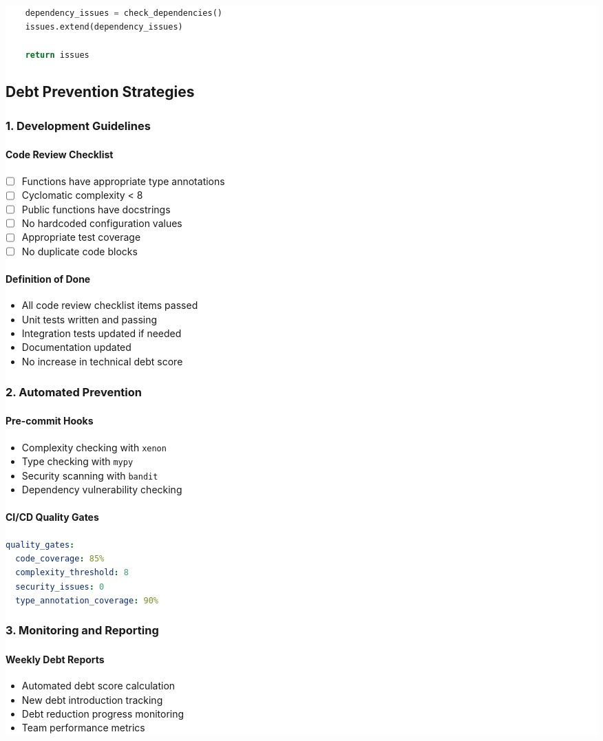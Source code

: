 ```python
    dependency_issues = check_dependencies()
    issues.extend(dependency_issues)
    
    return issues
```

## Debt Prevention Strategies

### 1. Development Guidelines

#### Code Review Checklist
- [ ] Functions have appropriate type annotations
- [ ] Cyclomatic complexity < 8
- [ ] Public functions have docstrings
- [ ] No hardcoded configuration values
- [ ] Appropriate test coverage
- [ ] No duplicate code blocks

#### Definition of Done
- All code review checklist items passed
- Unit tests written and passing
- Integration tests updated if needed
- Documentation updated
- No increase in technical debt score

### 2. Automated Prevention

#### Pre-commit Hooks
- Complexity checking with `xenon`
- Type checking with `mypy`
- Security scanning with `bandit`
- Dependency vulnerability checking

#### CI/CD Quality Gates
```yaml
quality_gates:
  code_coverage: 85%
  complexity_threshold: 8
  security_issues: 0
  type_annotation_coverage: 90%
```

### 3. Monitoring and Reporting

#### Weekly Debt Reports
- Automated debt score calculation
- New debt introduction tracking
- Debt reduction progress monitoring
- Team performance metrics
